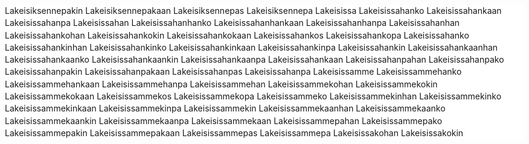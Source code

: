 Lakeisiksennepakin
Lakeisiksennepakaan
Lakeisiksennepas
Lakeisiksennepa
Lakeisissa
Lakeisissahanko
Lakeisissahankaan
Lakeisissahanpa
Lakeisissahan
Lakeisissahanhanko
Lakeisissahanhankaan
Lakeisissahanhanpa
Lakeisissahanhan
Lakeisissahankohan
Lakeisissahankokin
Lakeisissahankokaan
Lakeisissahankos
Lakeisissahankopa
Lakeisissahanko
Lakeisissahankinhan
Lakeisissahankinko
Lakeisissahankinkaan
Lakeisissahankinpa
Lakeisissahankin
Lakeisissahankaanhan
Lakeisissahankaanko
Lakeisissahankaankin
Lakeisissahankaanpa
Lakeisissahankaan
Lakeisissahanpahan
Lakeisissahanpako
Lakeisissahanpakin
Lakeisissahanpakaan
Lakeisissahanpas
Lakeisissahanpa
Lakeisissamme
Lakeisissammehanko
Lakeisissammehankaan
Lakeisissammehanpa
Lakeisissammehan
Lakeisissammekohan
Lakeisissammekokin
Lakeisissammekokaan
Lakeisissammekos
Lakeisissammekopa
Lakeisissammeko
Lakeisissammekinhan
Lakeisissammekinko
Lakeisissammekinkaan
Lakeisissammekinpa
Lakeisissammekin
Lakeisissammekaanhan
Lakeisissammekaanko
Lakeisissammekaankin
Lakeisissammekaanpa
Lakeisissammekaan
Lakeisissammepahan
Lakeisissammepako
Lakeisissammepakin
Lakeisissammepakaan
Lakeisissammepas
Lakeisissammepa
Lakeisissakohan
Lakeisissakokin